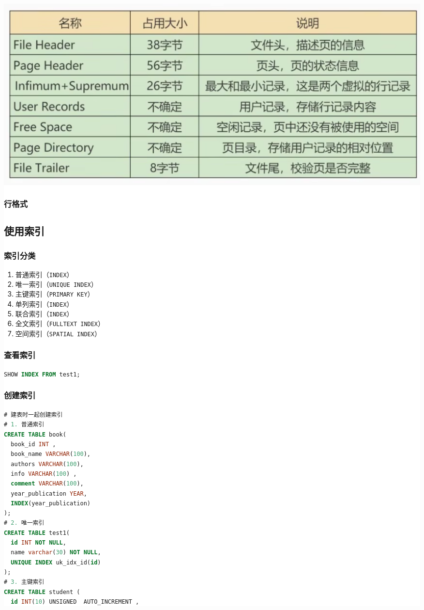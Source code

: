 ![image-20220712054557569](mysql-advanced.assets/image-20220712054557569.png)

### 行格式

## 使用索引

### 索引分类

1. 普通索引（`INDEX`）
2. 唯一索引（`UNIQUE INDEX`）
3. 主键索引（`PRIMARY KEY`）
4. 单列索引（`INDEX`）
5. 联合索引（`INDEX`）
6. 全文索引（`FULLTEXT INDEX`）
7. 空间索引（`SPATIAL INDEX`）

### 查看索引

```sql
SHOW INDEX FROM test1;
```

### 创建索引

```sql
# 建表时一起创建索引
# 1. 普通索引
CREATE TABLE book(
  book_id INT ,
  book_name VARCHAR(100),
  authors VARCHAR(100),
  info VARCHAR(100) ,
  comment VARCHAR(100),
  year_publication YEAR,
  INDEX(year_publication)
);
# 2. 唯一索引
CREATE TABLE test1(
  id INT NOT NULL,
  name varchar(30) NOT NULL,
  UNIQUE INDEX uk_idx_id(id)
);
# 3. 主键索引
CREATE TABLE student (
  id INT(10) UNSIGNED  AUTO_INCREMENT ,
```